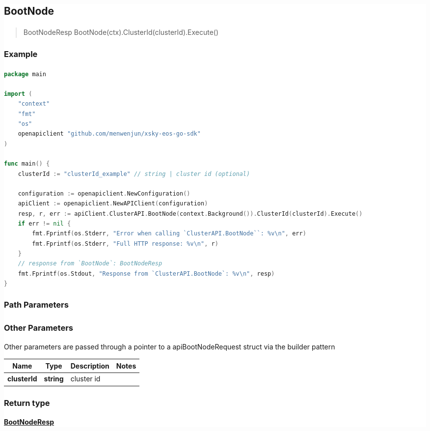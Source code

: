 

## BootNode

> BootNodeResp BootNode(ctx).ClusterId(clusterId).Execute()





### Example

```go
package main

import (
	"context"
	"fmt"
	"os"
	openapiclient "github.com/menwenjun/xsky-eos-go-sdk"
)

func main() {
	clusterId := "clusterId_example" // string | cluster id (optional)

	configuration := openapiclient.NewConfiguration()
	apiClient := openapiclient.NewAPIClient(configuration)
	resp, r, err := apiClient.ClusterAPI.BootNode(context.Background()).ClusterId(clusterId).Execute()
	if err != nil {
		fmt.Fprintf(os.Stderr, "Error when calling `ClusterAPI.BootNode``: %v\n", err)
		fmt.Fprintf(os.Stderr, "Full HTTP response: %v\n", r)
	}
	// response from `BootNode`: BootNodeResp
	fmt.Fprintf(os.Stdout, "Response from `ClusterAPI.BootNode`: %v\n", resp)
}
```

### Path Parameters



### Other Parameters

Other parameters are passed through a pointer to a apiBootNodeRequest struct via the builder pattern


Name | Type | Description  | Notes
------------- | ------------- | ------------- | -------------
 **clusterId** | **string** | cluster id | 

### Return type

[**BootNodeResp**](BootNodeResp.md)
